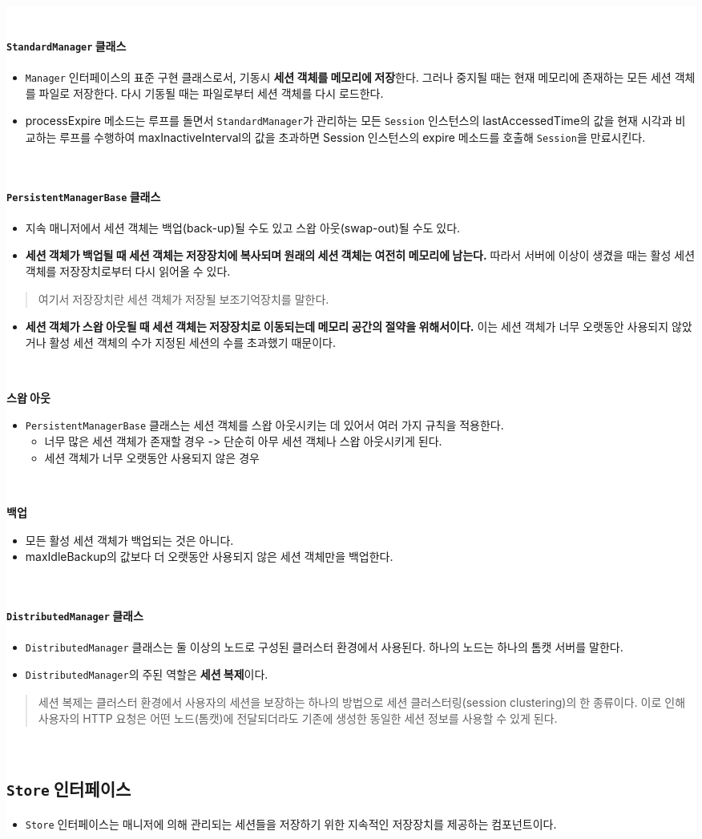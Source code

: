 <br/>

#### `StandardManager` 클래스

- `Manager` 인터페이스의 표준 구현 클래스로서, 기동시 **세션 객체를 메모리에 저장**한다. 그러나 중지될 때는 현재 메모리에 존재하는 모든 세션 객체를 파일로 저장한다. 다시 기동될 때는 파일로부터 세션 객체를 다시 로드한다.

- processExpire 메소드는 루프를 돌면서 `StandardManager`가 관리하는 모든 `Session` 인스턴스의 lastAccessedTime의 값을 현재 시각과 비교하는 루프를 수행하여 maxInactiveInterval의 값을 초과하면 Session 인스턴스의 expire 메소드를 호출해 `Session`을 만료시킨다.

<br/>

#### `PersistentManagerBase` 클래스

- 지속 매니저에서 세션 객체는 백업(back-up)될 수도 있고 스왑 아웃(swap-out)될 수도 있다.

- **세션 객체가 백업될 때 세션 객체는 저장장치에 복사되며 원래의 세션 객체는 여전히 메모리에 남는다.** 따라서 서버에 이상이 생겼을 때는 활성 세션 객체를 저장장치로부터 다시 읽어올 수 있다.

> 여기서 저장장치란 세션 객체가 저장될 보조기억장치를 말한다.

- **세션 객체가 스왑 아웃될 때 세션 객체는 저장장치로 이동되는데 메모리 공간의 절약을 위해서이다.** 이는 세션 객체가 너무 오랫동안 사용되지 않았거나 활성 세션 객체의 수가 지정된 세션의 수를 초과했기 때문이다.

<br/>

**스왑 아웃**

- `PersistentManagerBase` 클래스는 세션 객체를 스왑 아웃시키는 데 있어서 여러 가지 규칙을 적용한다.
    - 너무 많은 세션 객체가 존재할 경우 -> 단순히 아무 세션 객체나 스왑 아웃시키게 된다.
    - 세션 객체가 너무 오랫동안 사용되지 않은 경우

<br/>

**백업**

- 모든 활성 세션 객체가 백업되는 것은 아니다.
- maxIdleBackup의 값보다 더 오랫동안 사용되지 않은 세션 객체만을 백업한다.

<br/>

#### `DistributedManager` 클래스

- `DistributedManager` 클래스는 둘 이상의 노드로 구성된 클러스터 환경에서 사용된다. 하나의 노드는 하나의 톰캣 서버를 말한다.

- `DistributedManager`의 주된 역할은 **세션 복제**이다.

> 세션 복제는 클러스터 환경에서 사용자의 세션을 보장하는 하나의 방법으로 세션 클러스터링(session clustering)의 한 종류이다. 이로 인해 사용자의 HTTP 요청은 어떤 노드(톰캣)에 전달되더라도 기존에 생성한 동일한 세션 정보를 사용할 수 있게 된다.

<br/>

## `Store` 인터페이스

- `Store` 인터페이스는 매니저에 의해 관리되는 세션들을 저장하기 위한 지속적인 저장장치를 제공하는 컴포넌트이다.
